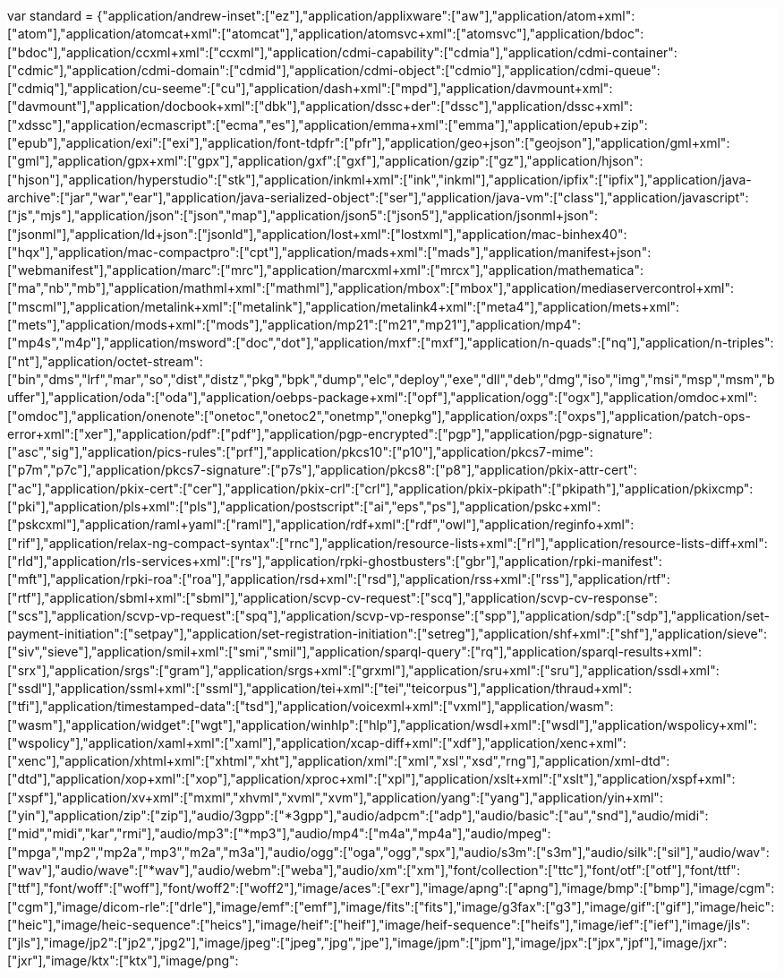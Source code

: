   var standard =
{"application/andrew-inset":["ez"],"application/applixware":["aw"],"application/atom+xml":["atom"],"application/atomcat+xml":["atomcat"],"application/atomsvc+xml":["atomsvc"],"application/bdoc":["bdoc"],"application/ccxml+xml":["ccxml"],"application/cdmi-capability":["cdmia"],"application/cdmi-container":["cdmic"],"application/cdmi-domain":["cdmid"],"application/cdmi-object":["cdmio"],"application/cdmi-queue":["cdmiq"],"application/cu-seeme":["cu"],"application/dash+xml":["mpd"],"application/davmount+xml":["davmount"],"application/docbook+xml":["dbk"],"application/dssc+der":["dssc"],"application/dssc+xml":["xdssc"],"application/ecmascript":["ecma","es"],"application/emma+xml":["emma"],"application/epub+zip":["epub"],"application/exi":["exi"],"application/font-tdpfr":["pfr"],"application/geo+json":["geojson"],"application/gml+xml":["gml"],"application/gpx+xml":["gpx"],"application/gxf":["gxf"],"application/gzip":["gz"],"application/hjson":["hjson"],"application/hyperstudio":["stk"],"application/inkml+xml":["ink","inkml"],"application/ipfix":["ipfix"],"application/java-archive":["jar","war","ear"],"application/java-serialized-object":["ser"],"application/java-vm":["class"],"application/javascript":["js","mjs"],"application/json":["json","map"],"application/json5":["json5"],"application/jsonml+json":["jsonml"],"application/ld+json":["jsonld"],"application/lost+xml":["lostxml"],"application/mac-binhex40":["hqx"],"application/mac-compactpro":["cpt"],"application/mads+xml":["mads"],"application/manifest+json":["webmanifest"],"application/marc":["mrc"],"application/marcxml+xml":["mrcx"],"application/mathematica":["ma","nb","mb"],"application/mathml+xml":["mathml"],"application/mbox":["mbox"],"application/mediaservercontrol+xml":["mscml"],"application/metalink+xml":["metalink"],"application/metalink4+xml":["meta4"],"application/mets+xml":["mets"],"application/mods+xml":["mods"],"application/mp21":["m21","mp21"],"application/mp4":["mp4s","m4p"],"application/msword":["doc","dot"],"application/mxf":["mxf"],"application/n-quads":["nq"],"application/n-triples":["nt"],"application/octet-stream":["bin","dms","lrf","mar","so","dist","distz","pkg","bpk","dump","elc","deploy","exe","dll","deb","dmg","iso","img","msi","msp","msm","buffer"],"application/oda":["oda"],"application/oebps-package+xml":["opf"],"application/ogg":["ogx"],"application/omdoc+xml":["omdoc"],"application/onenote":["onetoc","onetoc2","onetmp","onepkg"],"application/oxps":["oxps"],"application/patch-ops-error+xml":["xer"],"application/pdf":["pdf"],"application/pgp-encrypted":["pgp"],"application/pgp-signature":["asc","sig"],"application/pics-rules":["prf"],"application/pkcs10":["p10"],"application/pkcs7-mime":["p7m","p7c"],"application/pkcs7-signature":["p7s"],"application/pkcs8":["p8"],"application/pkix-attr-cert":["ac"],"application/pkix-cert":["cer"],"application/pkix-crl":["crl"],"application/pkix-pkipath":["pkipath"],"application/pkixcmp":["pki"],"application/pls+xml":["pls"],"application/postscript":["ai","eps","ps"],"application/pskc+xml":["pskcxml"],"application/raml+yaml":["raml"],"application/rdf+xml":["rdf","owl"],"application/reginfo+xml":["rif"],"application/relax-ng-compact-syntax":["rnc"],"application/resource-lists+xml":["rl"],"application/resource-lists-diff+xml":["rld"],"application/rls-services+xml":["rs"],"application/rpki-ghostbusters":["gbr"],"application/rpki-manifest":["mft"],"application/rpki-roa":["roa"],"application/rsd+xml":["rsd"],"application/rss+xml":["rss"],"application/rtf":["rtf"],"application/sbml+xml":["sbml"],"application/scvp-cv-request":["scq"],"application/scvp-cv-response":["scs"],"application/scvp-vp-request":["spq"],"application/scvp-vp-response":["spp"],"application/sdp":["sdp"],"application/set-payment-initiation":["setpay"],"application/set-registration-initiation":["setreg"],"application/shf+xml":["shf"],"application/sieve":["siv","sieve"],"application/smil+xml":["smi","smil"],"application/sparql-query":["rq"],"application/sparql-results+xml":["srx"],"application/srgs":["gram"],"application/srgs+xml":["grxml"],"application/sru+xml":["sru"],"application/ssdl+xml":["ssdl"],"application/ssml+xml":["ssml"],"application/tei+xml":["tei","teicorpus"],"application/thraud+xml":["tfi"],"application/timestamped-data":["tsd"],"application/voicexml+xml":["vxml"],"application/wasm":["wasm"],"application/widget":["wgt"],"application/winhlp":["hlp"],"application/wsdl+xml":["wsdl"],"application/wspolicy+xml":["wspolicy"],"application/xaml+xml":["xaml"],"application/xcap-diff+xml":["xdf"],"application/xenc+xml":["xenc"],"application/xhtml+xml":["xhtml","xht"],"application/xml":["xml","xsl","xsd","rng"],"application/xml-dtd":["dtd"],"application/xop+xml":["xop"],"application/xproc+xml":["xpl"],"application/xslt+xml":["xslt"],"application/xspf+xml":["xspf"],"application/xv+xml":["mxml","xhvml","xvml","xvm"],"application/yang":["yang"],"application/yin+xml":["yin"],"application/zip":["zip"],"audio/3gpp":["*3gpp"],"audio/adpcm":["adp"],"audio/basic":["au","snd"],"audio/midi":["mid","midi","kar","rmi"],"audio/mp3":["*mp3"],"audio/mp4":["m4a","mp4a"],"audio/mpeg":["mpga","mp2","mp2a","mp3","m2a","m3a"],"audio/ogg":["oga","ogg","spx"],"audio/s3m":["s3m"],"audio/silk":["sil"],"audio/wav":["wav"],"audio/wave":["*wav"],"audio/webm":["weba"],"audio/xm":["xm"],"font/collection":["ttc"],"font/otf":["otf"],"font/ttf":["ttf"],"font/woff":["woff"],"font/woff2":["woff2"],"image/aces":["exr"],"image/apng":["apng"],"image/bmp":["bmp"],"image/cgm":["cgm"],"image/dicom-rle":["drle"],"image/emf":["emf"],"image/fits":["fits"],"image/g3fax":["g3"],"image/gif":["gif"],"image/heic":["heic"],"image/heic-sequence":["heics"],"image/heif":["heif"],"image/heif-sequence":["heifs"],"image/ief":["ief"],"image/jls":["jls"],"image/jp2":["jp2","jpg2"],"image/jpeg":["jpeg","jpg","jpe"],"image/jpm":["jpm"],"image/jpx":["jpx","jpf"],"image/jxr":["jxr"],"image/ktx":["ktx"],"image/png":